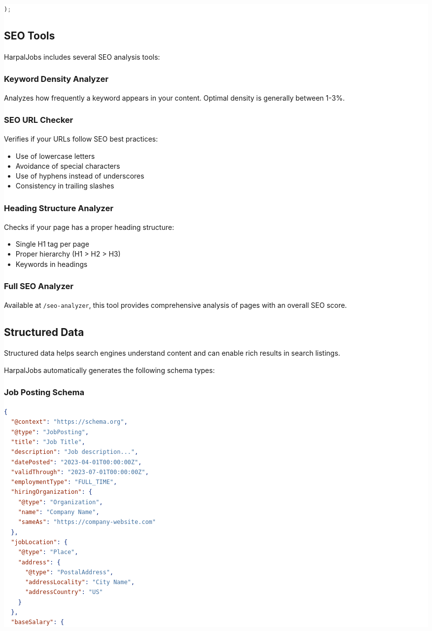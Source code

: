 ```jsx
);
```

## SEO Tools

HarpalJobs includes several SEO analysis tools:

### Keyword Density Analyzer

Analyzes how frequently a keyword appears in your content. Optimal density is generally between 1-3%.

### SEO URL Checker

Verifies if your URLs follow SEO best practices:
- Use of lowercase letters
- Avoidance of special characters
- Use of hyphens instead of underscores
- Consistency in trailing slashes

### Heading Structure Analyzer

Checks if your page has a proper heading structure:
- Single H1 tag per page
- Proper hierarchy (H1 > H2 > H3)
- Keywords in headings

### Full SEO Analyzer

Available at `/seo-analyzer`, this tool provides comprehensive analysis of pages with an overall SEO score.

## Structured Data

Structured data helps search engines understand content and can enable rich results in search listings.

HarpalJobs automatically generates the following schema types:

### Job Posting Schema

```json
{
  "@context": "https://schema.org",
  "@type": "JobPosting",
  "title": "Job Title",
  "description": "Job description...",
  "datePosted": "2023-04-01T00:00:00Z",
  "validThrough": "2023-07-01T00:00:00Z",
  "employmentType": "FULL_TIME",
  "hiringOrganization": {
    "@type": "Organization",
    "name": "Company Name",
    "sameAs": "https://company-website.com"
  },
  "jobLocation": {
    "@type": "Place",
    "address": {
      "@type": "PostalAddress",
      "addressLocality": "City Name",
      "addressCountry": "US"
    }
  },
  "baseSalary": {
```